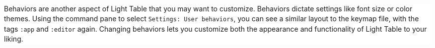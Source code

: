 Behaviors are another aspect of Light Table that you may want to customize. Behaviors dictate settings like font size or color themes. Using the command pane to select `Settings: User behaviors`, you can see a similar layout to the keymap file, with the tags `:app` and `:editor` again. Changing behaviors lets you customize both the appearance and functionality of Light Table to your liking.

<iframe width="420" height="315" src="//www.youtube.com/embed/CBi_W7K1VYk" frameborder="0" allowfullscreen></iframe>
